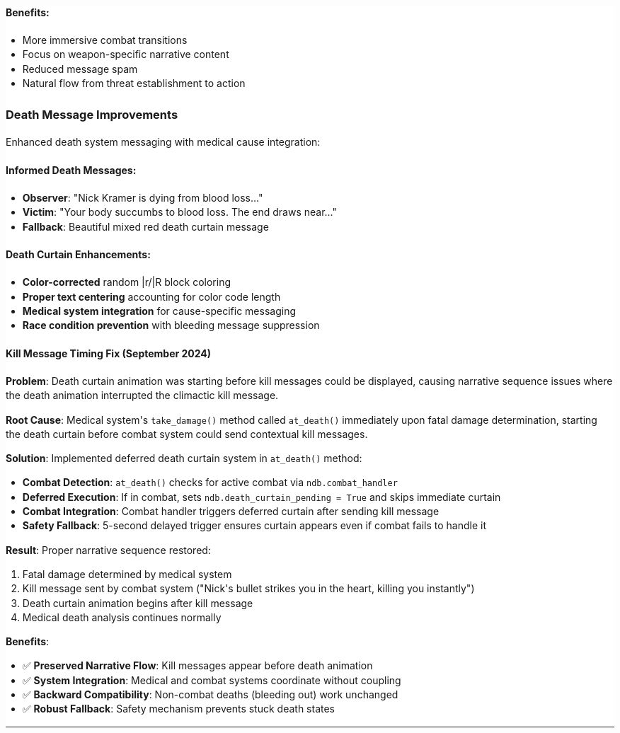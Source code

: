 #### Benefits:
- More immersive combat transitions
- Focus on weapon-specific narrative content
- Reduced message spam
- Natural flow from threat establishment to action

### Death Message Improvements
Enhanced death system messaging with medical cause integration:

#### Informed Death Messages:
- **Observer**: "Nick Kramer is dying from blood loss..."
- **Victim**: "Your body succumbs to blood loss. The end draws near..."
- **Fallback**: Beautiful mixed red death curtain message

#### Death Curtain Enhancements:
- **Color-corrected** random |r/|R block coloring
- **Proper text centering** accounting for color code length
- **Medical system integration** for cause-specific messaging
- **Race condition prevention** with bleeding message suppression

#### Kill Message Timing Fix (September 2024)
**Problem**: Death curtain animation was starting before kill messages could be displayed, causing narrative sequence issues where the death animation interrupted the climactic kill message.

**Root Cause**: Medical system's `take_damage()` method called `at_death()` immediately upon fatal damage determination, starting the death curtain before combat system could send contextual kill messages.

**Solution**: Implemented deferred death curtain system in `at_death()` method:
- **Combat Detection**: `at_death()` checks for active combat via `ndb.combat_handler`
- **Deferred Execution**: If in combat, sets `ndb.death_curtain_pending = True` and skips immediate curtain
- **Combat Integration**: Combat handler triggers deferred curtain after sending kill message
- **Safety Fallback**: 5-second delayed trigger ensures curtain appears even if combat fails to handle it

**Result**: Proper narrative sequence restored:
1. Fatal damage determined by medical system
2. Kill message sent by combat system ("Nick's bullet strikes you in the heart, killing you instantly")
3. Death curtain animation begins after kill message
4. Medical death analysis continues normally

**Benefits**:
- ✅ **Preserved Narrative Flow**: Kill messages appear before death animation
- ✅ **System Integration**: Medical and combat systems coordinate without coupling
- ✅ **Backward Compatibility**: Non-combat deaths (bleeding out) work unchanged
- ✅ **Robust Fallback**: Safety mechanism prevents stuck death states

---